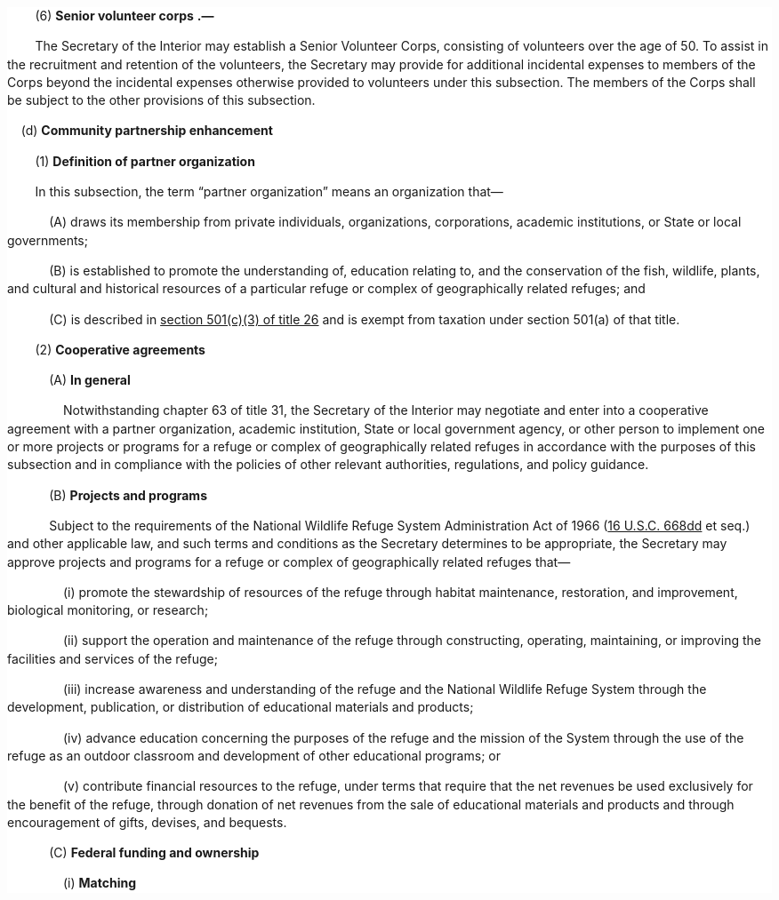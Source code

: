         (6)  __Senior volunteer corps__  __.—__ 

        The Secretary of the Interior may establish a Senior Volunteer Corps, consisting of volunteers over the age of 50. To assist in the recruitment and retention of the volunteers, the Secretary may provide for additional incidental expenses to members of the Corps beyond the incidental expenses otherwise provided to volunteers under this subsection. The members of the Corps shall be subject to the other provisions of this subsection.

    (d) __Community partnership enhancement__ 

        (1) __Definition of partner organization__ 

        In this subsection, the term “partner organization” means an organization that—

            (A) draws its membership from private individuals, organizations, corporations, academic institutions, or State or local governments;

            (B) is established to promote the understanding of, education relating to, and the conservation of the fish, wildlife, plants, and cultural and historical resources of a particular refuge or complex of geographically related refuges; and

            (C) is described in [section 501(c)(3) of title 26][/us/usc/t26/s501/c/3] and is exempt from taxation under section 501(a) of that title.

        (2) __Cooperative agreements__ 

            (A) __In general__ 

                Notwithstanding chapter 63 of title 31, the Secretary of the Interior may negotiate and enter into a cooperative agreement with a partner organization, academic institution, State or local government agency, or other person to implement one or more projects or programs for a refuge or complex of geographically related refuges in accordance with the purposes of this subsection and in compliance with the policies of other relevant authorities, regulations, and policy guidance.

            (B) __Projects and programs__ 

            Subject to the requirements of the National Wildlife Refuge System Administration Act of 1966 ([16 U.S.C. 668dd][/us/usc/t16/s668dd] et seq.) and other applicable law, and such terms and conditions as the Secretary determines to be appropriate, the Secretary may approve projects and programs for a refuge or complex of geographically related refuges that—

                (i) promote the stewardship of resources of the refuge through habitat maintenance, restoration, and improvement, biological monitoring, or research;

                (ii) support the operation and maintenance of the refuge through constructing, operating, maintaining, or improving the facilities and services of the refuge;

                (iii) increase awareness and understanding of the refuge and the National Wildlife Refuge System through the development, publication, or distribution of educational materials and products;

                (iv) advance education concerning the purposes of the refuge and the mission of the System through the use of the refuge as an outdoor classroom and development of other educational programs; or

                (v) contribute financial resources to the refuge, under terms that require that the net revenues be used exclusively for the benefit of the refuge, through donation of net revenues from the sale of educational materials and products and through encouragement of gifts, devises, and bequests.

            (C) __Federal funding and ownership__ 

                (i) __Matching__ 


[/us/usc/t16/s668dd]: https://publicdocs.github.io/go/links?ns=uslm&ref=%2Fus%2Fusc%2Ft16%2Fs668dd
[/us/usc/t5/s8101]: https://publicdocs.github.io/go/links?ns=uslm&ref=%2Fus%2Fusc%2Ft5%2Fs8101
[/us/usc/t26/s501/c/3]: https://publicdocs.github.io/go/links?ns=uslm&ref=%2Fus%2Fusc%2Ft26%2Fs501%2Fc%2F3
[/us/usc/t16/s668dd]: https://publicdocs.github.io/go/links?ns=uslm&ref=%2Fus%2Fusc%2Ft16%2Fs668dd
[/us/usc/t16/s668dd]: https://publicdocs.github.io/go/links?ns=uslm&ref=%2Fus%2Fusc%2Ft16%2Fs668dd
[/us/usc/t16/s742f–1]: https://publicdocs.github.io/go/links?ns=uslm&ref=%2Fus%2Fusc%2Ft16%2Fs742f%E2%80%931
[/us/act/1956-08-08/ch1036/s7]: https://publicdocs.github.io/go/links?ns=uslm&ref=%2Fus%2Fact%2F1956-08-08%2Fch1036%2Fs7
[/us/stat/70/1122]: https://publicdocs.github.io/go/links?ns=uslm&ref=%2Fus%2Fstat%2F70%2F1122
[/us/pl/95/616/s4]: https://publicdocs.github.io/go/links?ns=uslm&ref=%2Fus%2Fpl%2F95%2F616%2Fs4
[/us/stat/92/3112]: https://publicdocs.github.io/go/links?ns=uslm&ref=%2Fus%2Fstat%2F92%2F3112
[/us/pl/97/347/s2]: https://publicdocs.github.io/go/links?ns=uslm&ref=%2Fus%2Fpl%2F97%2F347%2Fs2
[/us/stat/96/1652]: https://publicdocs.github.io/go/links?ns=uslm&ref=%2Fus%2Fstat%2F96%2F1652
[/us/pl/98/44/s103/a/2]: https://publicdocs.github.io/go/links?ns=uslm&ref=%2Fus%2Fpl%2F98%2F44%2Fs103%2Fa%2F2
[/us/stat/97/216]: https://publicdocs.github.io/go/links?ns=uslm&ref=%2Fus%2Fstat%2F97%2F216
[/us/pl/98/498/s430/2]: https://publicdocs.github.io/go/links?ns=uslm&ref=%2Fus%2Fpl%2F98%2F498%2Fs430%2F2
[/us/stat/98/2310]: https://publicdocs.github.io/go/links?ns=uslm&ref=%2Fus%2Fstat%2F98%2F2310
[/us/pl/105/242]: https://publicdocs.github.io/go/links?ns=uslm&ref=%2Fus%2Fpl%2F105%2F242
[/us/stat/112/1574-1578]: https://publicdocs.github.io/go/links?ns=uslm&ref=%2Fus%2Fstat%2F112%2F1574-1578
[/us/pl/108/327]: https://publicdocs.github.io/go/links?ns=uslm&ref=%2Fus%2Fpl%2F108%2F327
[/us/stat/118/1271]: https://publicdocs.github.io/go/links?ns=uslm&ref=%2Fus%2Fstat%2F118%2F1271
[/us/pl/111/357]: https://publicdocs.github.io/go/links?ns=uslm&ref=%2Fus%2Fpl%2F111%2F357
[/us/stat/124/3979]: https://publicdocs.github.io/go/links?ns=uslm&ref=%2Fus%2Fstat%2F124%2F3979
[/us/act/1956-08-08/ch1036]: https://publicdocs.github.io/go/links?ns=uslm&ref=%2Fus%2Fact%2F1956-08-08%2Fch1036
[/us/usc/t16/s742a]: https://publicdocs.github.io/go/links?ns=uslm&ref=%2Fus%2Fusc%2Ft16%2Fs742a
[/us/pl/89/699]: https://publicdocs.github.io/go/links?ns=uslm&ref=%2Fus%2Fpl%2F89%2F699
[/us/stat/80/927]: https://publicdocs.github.io/go/links?ns=uslm&ref=%2Fus%2Fstat%2F80%2F927
[/us/usc/t16/s668dd]: https://publicdocs.github.io/go/links?ns=uslm&ref=%2Fus%2Fusc%2Ft16%2Fs668dd
[/us/pl/111/357/s2/b]: https://publicdocs.github.io/go/links?ns=uslm&ref=%2Fus%2Fpl%2F111%2F357%2Fs2%2Fb
[/us/pl/111/357/s2/b]: https://publicdocs.github.io/go/links?ns=uslm&ref=%2Fus%2Fpl%2F111%2F357%2Fs2%2Fb
[/us/pl/111/357/s4/a/2]: https://publicdocs.github.io/go/links?ns=uslm&ref=%2Fus%2Fpl%2F111%2F357%2Fs4%2Fa%2F2
[/us/pl/111/357/s2/a]: https://publicdocs.github.io/go/links?ns=uslm&ref=%2Fus%2Fpl%2F111%2F357%2Fs2%2Fa
[/us/pl/111/357/s4/a/1]: https://publicdocs.github.io/go/links?ns=uslm&ref=%2Fus%2Fpl%2F111%2F357%2Fs4%2Fa%2F1
[/us/pl/108/327/s4]: https://publicdocs.github.io/go/links?ns=uslm&ref=%2Fus%2Fpl%2F108%2F327%2Fs4
[/us/pl/108/327/s2]: https://publicdocs.github.io/go/links?ns=uslm&ref=%2Fus%2Fpl%2F108%2F327%2Fs2
[/us/pl/105/242/s3]: https://publicdocs.github.io/go/links?ns=uslm&ref=%2Fus%2Fpl%2F105%2F242%2Fs3
[/us/pl/105/242/s4/b]: https://publicdocs.github.io/go/links?ns=uslm&ref=%2Fus%2Fpl%2F105%2F242%2Fs4%2Fb
[/us/pl/105/242/s4/c]: https://publicdocs.github.io/go/links?ns=uslm&ref=%2Fus%2Fpl%2F105%2F242%2Fs4%2Fc
[/us/pl/105/242]: https://publicdocs.github.io/go/links?ns=uslm&ref=%2Fus%2Fpl%2F105%2F242
[/us/pl/98/498]: https://publicdocs.github.io/go/links?ns=uslm&ref=%2Fus%2Fpl%2F98%2F498
[/us/pl/98/44]: https://publicdocs.github.io/go/links?ns=uslm&ref=%2Fus%2Fpl%2F98%2F44
[/us/pl/97/347]: https://publicdocs.github.io/go/links?ns=uslm&ref=%2Fus%2Fpl%2F97%2F347
[/us/pl/95/616/s4/1]: https://publicdocs.github.io/go/links?ns=uslm&ref=%2Fus%2Fpl%2F95%2F616%2Fs4%2F1
[/us/pl/95/616/s4/1]: https://publicdocs.github.io/go/links?ns=uslm&ref=%2Fus%2Fpl%2F95%2F616%2Fs4%2F1
[/us/pl/95/616/s4/3]: https://publicdocs.github.io/go/links?ns=uslm&ref=%2Fus%2Fpl%2F95%2F616%2Fs4%2F3
[/us/stat/84/2090]: https://publicdocs.github.io/go/links?ns=uslm&ref=%2Fus%2Fstat%2F84%2F2090
[/us/usc/t16/s742b]: https://publicdocs.github.io/go/links?ns=uslm&ref=%2Fus%2Fusc%2Ft16%2Fs742b
[/us/pl/105/242/s2]: https://publicdocs.github.io/go/links?ns=uslm&ref=%2Fus%2Fpl%2F105%2F242%2Fs2
[/us/stat/112/1574]: https://publicdocs.github.io/go/links?ns=uslm&ref=%2Fus%2Fstat%2F112%2F1574
[/us/usc/t16/s742a]: https://publicdocs.github.io/go/links?ns=uslm&ref=%2Fus%2Fusc%2Ft16%2Fs742a
[/us/pl/105/57]: https://publicdocs.github.io/go/links?ns=uslm&ref=%2Fus%2Fpl%2F105%2F57
[/us/stat/111/1252]: https://publicdocs.github.io/go/links?ns=uslm&ref=%2Fus%2Fstat%2F111%2F1252
[/us/pl/105/242/s4/a]: https://publicdocs.github.io/go/links?ns=uslm&ref=%2Fus%2Fpl%2F105%2F242%2Fs4%2Fa
[/us/stat/112/1575]: https://publicdocs.github.io/go/links?ns=uslm&ref=%2Fus%2Fstat%2F112%2F1575
[/us/usc/t16/s742f–1]: https://publicdocs.github.io/go/links?ns=uslm&ref=%2Fus%2Fusc%2Ft16%2Fs742f%E2%80%931
